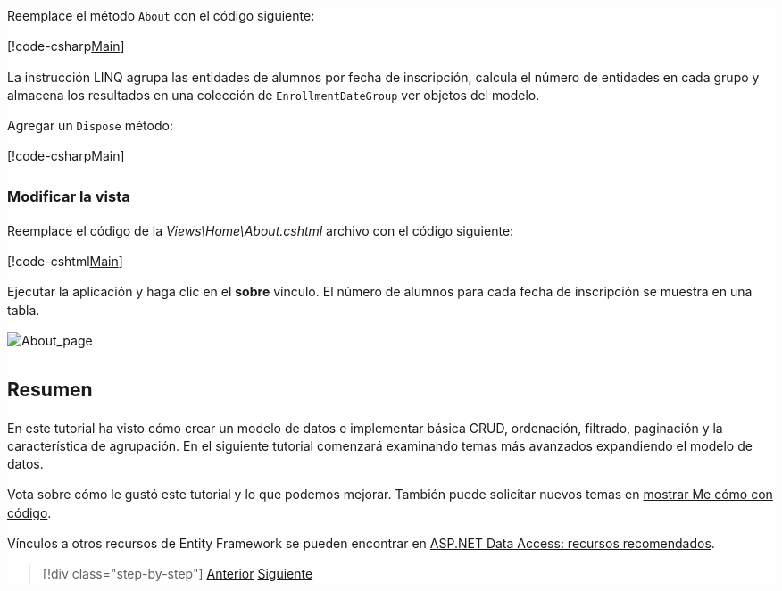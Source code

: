 Reemplace el método `About` con el código siguiente:

[!code-csharp[Main](sorting-filtering-and-paging-with-the-entity-framework-in-an-asp-net-mvc-application/samples/sample21.cs)]

La instrucción LINQ agrupa las entidades de alumnos por fecha de inscripción, calcula el número de entidades en cada grupo y almacena los resultados en una colección de `EnrollmentDateGroup` ver objetos del modelo.

Agregar un `Dispose` método:

[!code-csharp[Main](sorting-filtering-and-paging-with-the-entity-framework-in-an-asp-net-mvc-application/samples/sample22.cs)]

### <a name="modify-the-about-view"></a>Modificar la vista

Reemplace el código de la *Views\Home\About.cshtml* archivo con el código siguiente:

[!code-cshtml[Main](sorting-filtering-and-paging-with-the-entity-framework-in-an-asp-net-mvc-application/samples/sample23.cshtml)]

Ejecutar la aplicación y haga clic en el **sobre** vínculo. El número de alumnos para cada fecha de inscripción se muestra en una tabla.

![About_page](sorting-filtering-and-paging-with-the-entity-framework-in-an-asp-net-mvc-application/_static/image9.png)

## <a name="summary"></a>Resumen

En este tutorial ha visto cómo crear un modelo de datos e implementar básica CRUD, ordenación, filtrado, paginación y la característica de agrupación. En el siguiente tutorial comenzará examinando temas más avanzados expandiendo el modelo de datos.

Vota sobre cómo le gustó este tutorial y lo que podemos mejorar. También puede solicitar nuevos temas en [mostrar Me cómo con código](http://aspnet.uservoice.com/forums/228522-show-me-how-with-code).

Vínculos a otros recursos de Entity Framework se pueden encontrar en [ASP.NET Data Access: recursos recomendados](../../../../whitepapers/aspnet-data-access-content-map.md).

>[!div class="step-by-step"]
[Anterior](implementing-basic-crud-functionality-with-the-entity-framework-in-asp-net-mvc-application.md)
[Siguiente](connection-resiliency-and-command-interception-with-the-entity-framework-in-an-asp-net-mvc-application.md)
